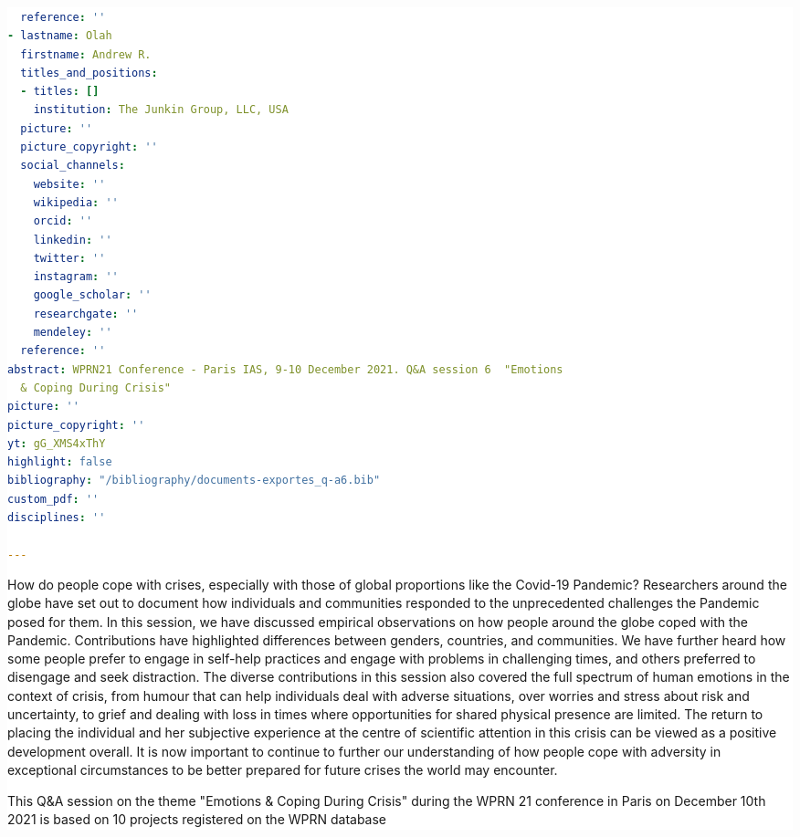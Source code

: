```yaml
  reference: ''
- lastname: Olah
  firstname: Andrew R.
  titles_and_positions:
  - titles: []
    institution: The Junkin Group, LLC, USA
  picture: ''
  picture_copyright: ''
  social_channels:
    website: ''
    wikipedia: ''
    orcid: ''
    linkedin: ''
    twitter: ''
    instagram: ''
    google_scholar: ''
    researchgate: ''
    mendeley: ''
  reference: ''
abstract: WPRN21 Conference - Paris IAS, 9-10 December 2021. Q&A session 6  "Emotions
  & Coping During Crisis"
picture: ''
picture_copyright: ''
yt: gG_XMS4xThY
highlight: false
bibliography: "/bibliography/documents-exportes_q-a6.bib"
custom_pdf: ''
disciplines: ''

---
```

How do people cope with crises, especially with those of global proportions like the Covid-19 Pandemic? Researchers around the globe have set out to document how individuals and communities responded to the unprecedented challenges the Pandemic posed for them. In this session, we have discussed empirical observations on how people around the globe coped with the Pandemic. Contributions have highlighted differences between genders, countries, and communities. We have further heard how some people prefer to engage in self-help practices and engage with problems in challenging times, and others preferred to disengage and seek distraction. The diverse contributions in this session also covered the full spectrum of human emotions in the context of crisis, from humour that can help individuals deal with adverse situations, over worries and stress about risk and uncertainty, to grief and dealing with loss in times where opportunities for shared physical presence are limited. The return to placing the individual and her subjective experience at the centre of scientific attention in this crisis can be viewed as a positive development overall. It is now important to continue to further our understanding of how people cope with adversity in exceptional circumstances to be better prepared for future crises the world may encounter.

This Q&A session on the theme "Emotions & Coping During Crisis" during the WPRN 21 conference in Paris on December 10th 2021 is based on 10 projects registered on the WPRN database

<Youtube yt="gG_XMS4xThY" caption="Q&A session - Emotions and Coping During Crisis"></Youtube>

